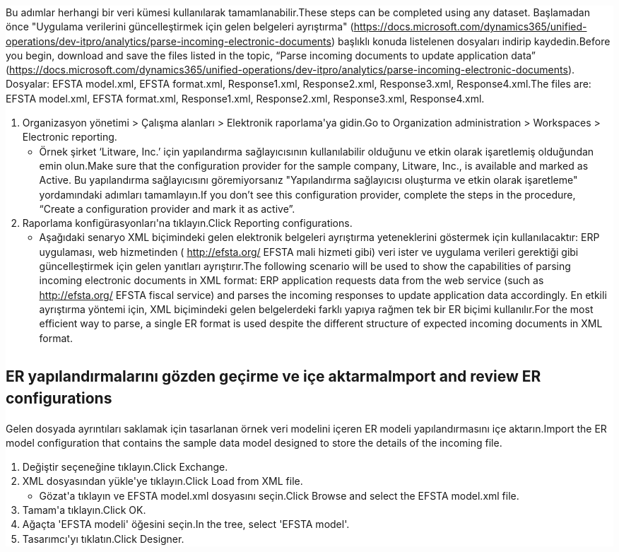 <span data-ttu-id="f543a-108">Bu adımlar herhangi bir veri kümesi kullanılarak tamamlanabilir.</span><span class="sxs-lookup"><span data-stu-id="f543a-108">These steps can be completed using any dataset.</span></span> <span data-ttu-id="f543a-109">Başlamadan önce "Uygulama verilerini güncelleştirmek için gelen belgeleri ayrıştırma" (https://docs.microsoft.com/dynamics365/unified-operations/dev-itpro/analytics/parse-incoming-electronic-documents) başlıklı konuda listelenen dosyaları indirip kaydedin.</span><span class="sxs-lookup"><span data-stu-id="f543a-109">Before you begin, download and save the files listed in the topic, “Parse incoming documents to update application data” (https://docs.microsoft.com/dynamics365/unified-operations/dev-itpro/analytics/parse-incoming-electronic-documents).</span></span> <span data-ttu-id="f543a-110">Dosyalar: EFSTA model.xml, EFSTA format.xml, Response1.xml, Response2.xml, Response3.xml, Response4.xml.</span><span class="sxs-lookup"><span data-stu-id="f543a-110">The files are: EFSTA model.xml, EFSTA format.xml, Response1.xml, Response2.xml, Response3.xml, Response4.xml.</span></span>

1. <span data-ttu-id="f543a-111">Organizasyon yönetimi > Çalışma alanları > Elektronik raporlama'ya gidin.</span><span class="sxs-lookup"><span data-stu-id="f543a-111">Go to Organization administration > Workspaces > Electronic reporting.</span></span>
    * <span data-ttu-id="f543a-112">Örnek şirket ‘Litware, Inc.’ için yapılandırma sağlayıcısının kullanılabilir olduğunu ve etkin olarak işaretlemiş olduğundan emin olun.</span><span class="sxs-lookup"><span data-stu-id="f543a-112">Make sure that the configuration provider for the sample company, Litware, Inc., is available and marked as Active.</span></span> <span data-ttu-id="f543a-113">Bu yapılandırma sağlayıcısını göremiyorsanız "Yapılandırma sağlayıcısı oluşturma ve etkin olarak işaretleme" yordamındaki adımları tamamlayın.</span><span class="sxs-lookup"><span data-stu-id="f543a-113">If you don’t see this configuration provider, complete the steps in the procedure, “Create a configuration provider and mark it as active”.</span></span>  
2. <span data-ttu-id="f543a-114">Raporlama konfigürasyonları'na tıklayın.</span><span class="sxs-lookup"><span data-stu-id="f543a-114">Click Reporting configurations.</span></span>
    * <span data-ttu-id="f543a-115">Aşağıdaki senaryo XML biçimindeki gelen elektronik belgeleri ayrıştırma yeteneklerini göstermek için kullanılacaktır: ERP uygulaması, web hizmetinden ( http://efsta.org/ EFSTA mali hizmeti gibi) veri ister ve uygulama verileri gerektiği gibi güncelleştirmek için gelen yanıtları ayrıştırır.</span><span class="sxs-lookup"><span data-stu-id="f543a-115">The following scenario will be used to show the capabilities of parsing incoming electronic documents in XML format: ERP application requests data from the web service (such as http://efsta.org/ EFSTA fiscal service) and parses the incoming responses to update application data accordingly.</span></span> <span data-ttu-id="f543a-116">En etkili ayrıştırma yöntemi için, XML biçimindeki gelen belgelerdeki farklı yapıya rağmen tek bir ER biçimi kullanılır.</span><span class="sxs-lookup"><span data-stu-id="f543a-116">For the most efficient way to parse, a single ER format is used despite the different structure of expected incoming documents in XML format.</span></span>   

## <a name="import-and-review-er-configurations"></a><span data-ttu-id="f543a-117">ER yapılandırmalarını gözden geçirme ve içe aktarma</span><span class="sxs-lookup"><span data-stu-id="f543a-117">Import and review ER configurations</span></span>
<span data-ttu-id="f543a-118">Gelen dosyada ayrıntıları saklamak için tasarlanan örnek veri modelini içeren ER modeli yapılandırmasını içe aktarın.</span><span class="sxs-lookup"><span data-stu-id="f543a-118">Import the ER model configuration that contains the sample data model designed to store the details of the incoming file.</span></span>  
1. <span data-ttu-id="f543a-119">Değiştir seçeneğine tıklayın.</span><span class="sxs-lookup"><span data-stu-id="f543a-119">Click Exchange.</span></span>
2. <span data-ttu-id="f543a-120">XML dosyasından yükle'ye tıklayın.</span><span class="sxs-lookup"><span data-stu-id="f543a-120">Click Load from XML file.</span></span>
    * <span data-ttu-id="f543a-121">Gözat'a tıklayın ve EFSTA model.xml dosyasını seçin.</span><span class="sxs-lookup"><span data-stu-id="f543a-121">Click Browse and select the EFSTA model.xml file.</span></span>  
3. <span data-ttu-id="f543a-122">Tamam'a tıklayın.</span><span class="sxs-lookup"><span data-stu-id="f543a-122">Click OK.</span></span>
4. <span data-ttu-id="f543a-123">Ağaçta 'EFSTA modeli' öğesini seçin.</span><span class="sxs-lookup"><span data-stu-id="f543a-123">In the tree, select 'EFSTA model'.</span></span>
5. <span data-ttu-id="f543a-124">Tasarımcı'yı tıklatın.</span><span class="sxs-lookup"><span data-stu-id="f543a-124">Click Designer.</span></span>